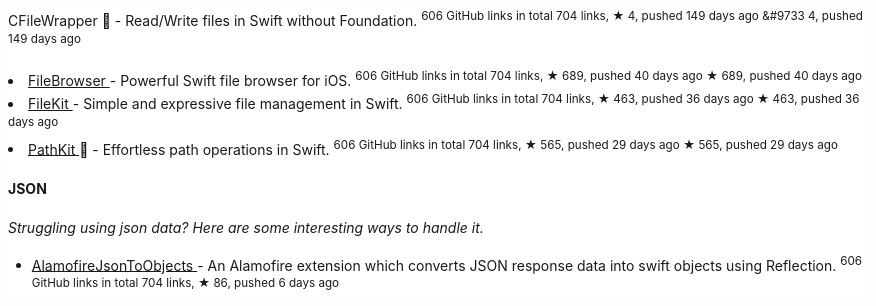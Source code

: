    CFileWrapper
  </a>
  🐧 - Read/Write files in Swift without Foundation.
  <sup>
   606 GitHub links in total 704 links, ★ 4, pushed 149 days ago
  </sup>
  <sup>
   &#9733 4, pushed 149 days ago
  </sup>
 </li>
 <li>
  <a href="https://github.com/marmelroy/FileBrowser">
   FileBrowser
  </a>
  - Powerful Swift file browser for iOS.
  <sup>
   606 GitHub links in total 704 links, ★ 689, pushed 40 days ago
  </sup>
  <sup>
   &#9733 689, pushed 40 days ago
  </sup>
 </li>
 <li>
  <a href="https://github.com/nvzqz/FileKit">
   FileKit
  </a>
  - Simple and expressive file management in Swift.
  <sup>
   606 GitHub links in total 704 links, ★ 463, pushed 36 days ago
  </sup>
  <sup>
   &#9733 463, pushed 36 days ago
  </sup>
 </li>
 <li>
  <a href="https://github.com/kylef/PathKit">
   PathKit
  </a>
  🐧 - Effortless path operations in Swift.
  <sup>
   606 GitHub links in total 704 links, ★ 565, pushed 29 days ago
  </sup>
  <sup>
   &#9733 565, pushed 29 days ago
  </sup>
 </li>
</ul>
<h4>
 JSON
</h4>
<p>
 <em>
  Struggling using json data? Here are some interesting ways to handle it.
 </em>
</p>
<ul>
 <li>
  <a href="https://github.com/evermeer/AlamofireJsonToObjects">
   AlamofireJsonToObjects
  </a>
  - An Alamofire extension which converts JSON response data into swift objects using Reflection.
  <sup>
   606 GitHub links in total 704 links, ★ 86, pushed 6 days ago
  </sup>